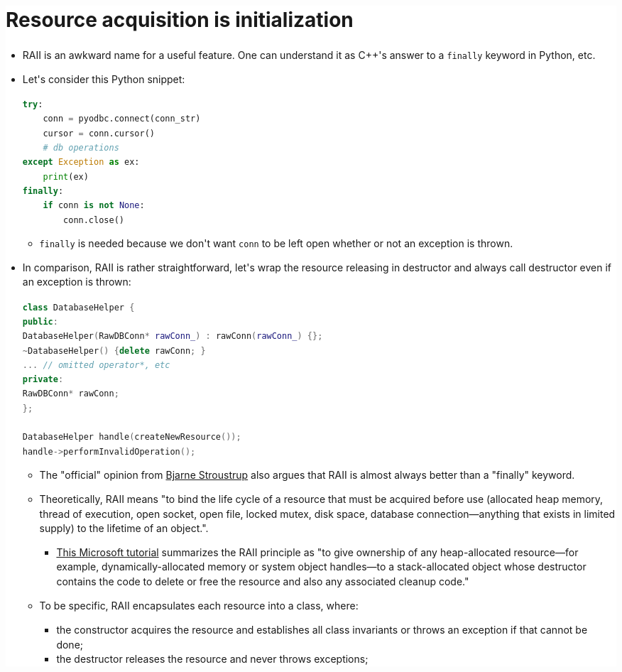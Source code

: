 # Resource acquisition is initialization

- RAII is an awkward name for a useful feature. One can understand it as C++'s
  answer to a `finally` keyword in Python, etc.

- Let's consider this Python snippet:

  ```Python
  try:
      conn = pyodbc.connect(conn_str)
      cursor = conn.cursor()
      # db operations
  except Exception as ex:
      print(ex)
  finally:
      if conn is not None:
          conn.close()
  ```

    - `finally` is needed because we don't want `conn` to be left open whether
      or not an exception is thrown.

- In comparison, RAII is rather straightforward, let's wrap the resource
  releasing
  in destructor and always call destructor even if an exception is thrown:

  ```C++
  class DatabaseHelper {
  public:
  DatabaseHelper(RawDBConn* rawConn_) : rawConn(rawConn_) {};
  ~DatabaseHelper() {delete rawConn; }
  ... // omitted operator*, etc
  private:
  RawDBConn* rawConn;
  };

  DatabaseHelper handle(createNewResource());
  handle->performInvalidOperation();
  ```

    - The "official" opinion from
      [Bjarne Stroustrup](https://www.stroustrup.com/bs_faq2.html#finally)
      also argues that RAII is almost always better than a "finally" keyword.

    - Theoretically, RAII means "to bind the life cycle of a
      resource that must be acquired before use (allocated heap memory, thread
      of execution, open socket, open file, locked mutex, disk space,
      database connection—anything that exists in limited supply) to the
      lifetime
      of an object.".
        - [This Microsoft tutorial](https://learn.microsoft.com/en-us/cpp/cpp/smart-pointers-modern-cpp?view=msvc-170)
          summarizes the RAII principle as "to give ownership of any
          heap-allocated resource—for example, dynamically-allocated memory or
          system object handles—to a stack-allocated object whose destructor
          contains the code to delete or free the resource and also any
          associated cleanup code."
    - To be specific, RAII encapsulates each resource into a class, where:
        - the constructor acquires the resource and establishes all class
          invariants or throws an exception if that cannot be done;
        - the destructor releases the resource and never throws exceptions;
